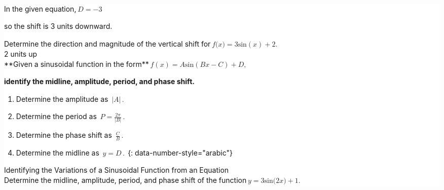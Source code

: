 In the given equation,<math xmlns="http://www.w3.org/1998/Math/MathML"> <mrow> <mtext> </mtext><mi>D</mi><mo>=</mo><mn>−3</mn><mtext> </mtext> </mrow> </math>

so the shift is 3 units downward.

</div>
</div>
</div>

<div data-type="note" data-has-label="true" class="note precalculus try" data-label="Try IT Feature">
<div data-type="exercise" class="exercise" id="ti_06_01_04">
<div data-type="problem" class="problem" markdown="1">
Determine the direction and magnitude of the vertical shift for<math xmlns="http://www.w3.org/1998/Math/MathML"> <mrow> <mtext> </mtext><mi>f</mi><mo stretchy="false">(</mo><mi>x</mi><mo stretchy="false">)</mo><mo>=</mo><mn>3</mn><mi>sin</mi><mrow><mo>(</mo> <mi>x</mi> <mo>)</mo></mrow><mo>+</mo><mn>2.</mn> </mrow> </math>

</div>
<div data-type="solution" class="solution" markdown="1">
2 units up

</div>
</div>
</div>

<div data-type="note" data-has-label="true" class="note precalculus howto" data-label="How to Feature" markdown="1">
**Given a sinusoidal function in the form**<math xmlns="http://www.w3.org/1998/Math/MathML"> <mrow> <mtext> </mtext><mi>f</mi><mrow><mo>(</mo> <mi>x</mi> <mo>)</mo></mrow><mo>=</mo><mi>A</mi><mi>sin</mi><mrow><mo>(</mo> <mrow> <mi>B</mi><mi>x</mi><mo>−</mo><mi>C</mi> </mrow> <mo>)</mo></mrow><mo>+</mo><mi>D</mi><mo>,</mo><mtext> </mtext> </mrow> </math>

**identify the midline, amplitude, period, and phase shift.**

1.  Determine the amplitude as
    <math xmlns="http://www.w3.org/1998/Math/MathML"> <mrow> <mtext> </mtext><mrow><mo>\|</mo> <mi>A</mi> <mo>\|</mo></mrow><mo>.</mo> </mrow> </math>

2.  Determine the period as
    <math xmlns="http://www.w3.org/1998/Math/MathML"> <mrow> <mtext> </mtext><mi>P</mi><mo>=</mo><mfrac> <mrow> <mn>2</mn><mi>π</mi> </mrow> <mrow> <mrow><mo>\|</mo> <mi>B</mi> <mo>\|</mo></mrow> </mrow> </mfrac> <mo>.</mo> </mrow> </math>

3.  Determine the phase shift as
    <math xmlns="http://www.w3.org/1998/Math/MathML"> <mrow> <mtext> </mtext><mfrac> <mi>C</mi> <mi>B</mi> </mfrac> <mo>.</mo> </mrow> </math>

4.  Determine the midline as
    <math xmlns="http://www.w3.org/1998/Math/MathML"> <mrow> <mtext> </mtext><mi>y</mi><mo>=</mo><mi>D</mi><mo>.</mo> </mrow> </math>
{: data-number-style="arabic"}

</div>

<div data-type="example" class="example" id="Example_06_01_05">
<div data-type="exercise" class="exercise">
<div data-type="problem" class="problem" markdown="1">
<div data-type="title">
Identifying the Variations of a Sinusoidal Function from an Equation
</div>
Determine the midline, amplitude, period, and phase shift of the function<math xmlns="http://www.w3.org/1998/Math/MathML"> <mrow> <mtext> </mtext><mi>y</mi><mo>=</mo><mn>3</mn><mi>sin</mi><mo stretchy="false">(</mo><mn>2</mn><mi>x</mi><mo stretchy="false">)</mo><mo>+</mo><mn>1.</mn> </mrow> </math>
